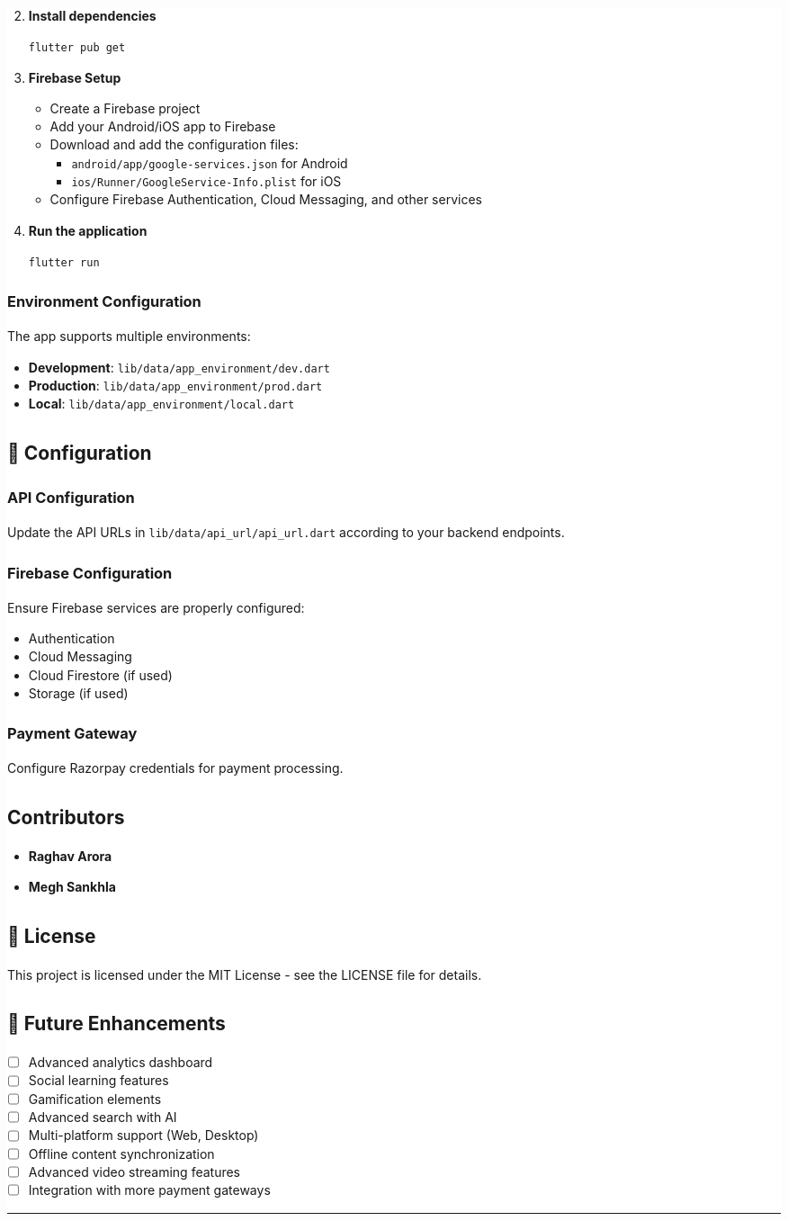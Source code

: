 2. **Install dependencies**
   ```bash
   flutter pub get
   ```

3. **Firebase Setup**
   - Create a Firebase project
   - Add your Android/iOS app to Firebase
   - Download and add the configuration files:
     - `android/app/google-services.json` for Android
     - `ios/Runner/GoogleService-Info.plist` for iOS
   - Configure Firebase Authentication, Cloud Messaging, and other services

4. **Run the application**
   ```bash
   flutter run
   ```

### Environment Configuration

The app supports multiple environments:
- **Development**: `lib/data/app_environment/dev.dart`
- **Production**: `lib/data/app_environment/prod.dart`
- **Local**: `lib/data/app_environment/local.dart`

## 🔧 Configuration

### API Configuration
Update the API URLs in `lib/data/api_url/api_url.dart` according to your backend endpoints.

### Firebase Configuration
Ensure Firebase services are properly configured:
- Authentication
- Cloud Messaging
- Cloud Firestore (if used)
- Storage (if used)

### Payment Gateway
Configure Razorpay credentials for payment processing.


## Contributors

- **Raghav Arora**

- **Megh Sankhla**

## 📄 License

This project is licensed under the MIT License - see the LICENSE file for details.


## 🔮 Future Enhancements

- [ ] Advanced analytics dashboard
- [ ] Social learning features
- [ ] Gamification elements
- [ ] Advanced search with AI
- [ ] Multi-platform support (Web, Desktop)
- [ ] Offline content synchronization
- [ ] Advanced video streaming features
- [ ] Integration with more payment gateways

---
